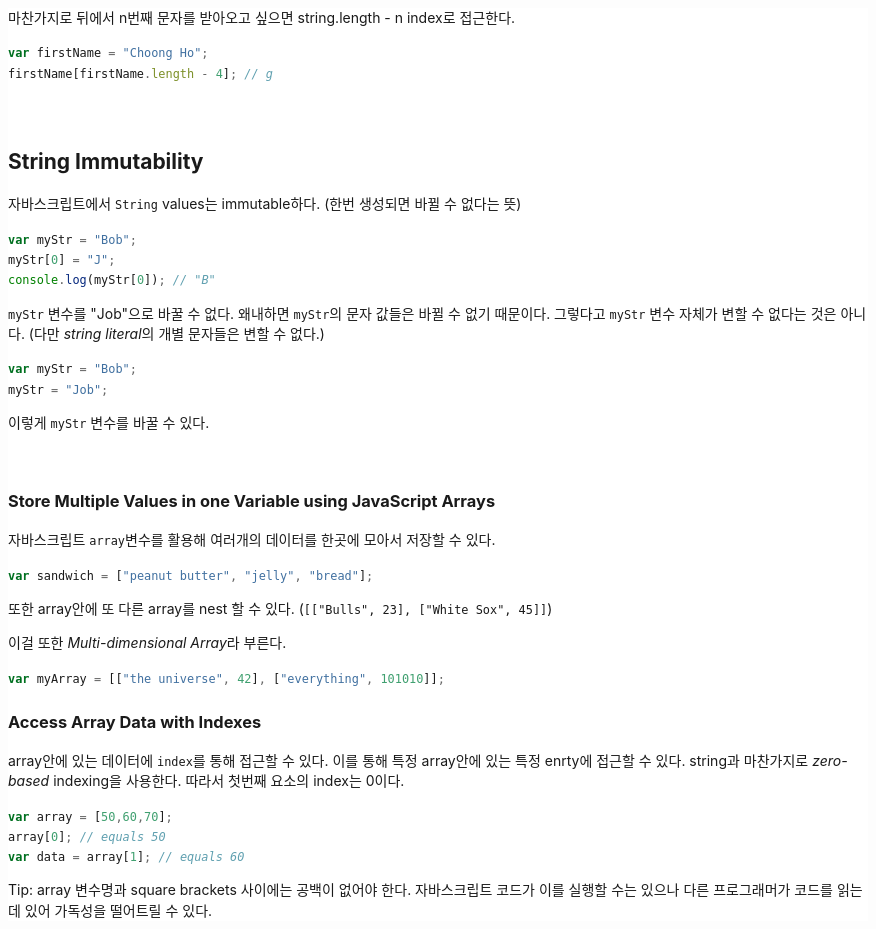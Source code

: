 마찬가지로 뒤에서 n번째 문자를 받아오고 싶으면 string.length - n index로 접근한다.

```javascript
var firstName = "Choong Ho";
firstName[firstName.length - 4]; // g
```

<br>

## String Immutability

자바스크립트에서 `String` values는 immutable하다. (한번 생성되면 바뀔 수 없다는 뜻)

```javascript
var myStr = "Bob";
myStr[0] = "J";
console.log(myStr[0]); // "B"
```

`myStr` 변수를 "Job"으로 바꿀 수 없다. 왜내하면 `myStr`의 문자 값들은 바뀔 수 없기 때문이다. 그렇다고 `myStr` 변수 자체가 변할 수 없다는 것은 아니다. (다만 *string literal*의 개별 문자들은 변할 수 없다.)

```javaScript
var myStr = "Bob";
myStr = "Job";
```

이렇게 `myStr` 변수를 바꿀 수 있다.

<br>

### Store Multiple Values in one Variable using JavaScript Arrays

자바스크립트 `array`변수를 활용해 여러개의 데이터를 한곳에 모아서 저장할 수 있다.

```javascript
var sandwich = ["peanut butter", "jelly", "bread"];
```

또한 array안에 또 다른 array를 nest 할 수 있다. (`[["Bulls", 23], ["White Sox", 45]]`)

이걸 또한 *Multi-dimensional Array*라 부른다.

```javascript
var myArray = [["the universe", 42], ["everything", 101010]];
```

### Access Array Data with Indexes

array안에 있는 데이터에 `index`를 통해 접근할 수 있다. 이를 통해 특정 array안에 있는 특정 enrty에 접근할 수 있다. string과 마찬가지로 *zero-based* indexing을 사용한다. 따라서 첫번째 요소의 index는 0이다.

```javascript
var array = [50,60,70];
array[0]; // equals 50
var data = array[1]; // equals 60
```

Tip: array 변수명과 square brackets 사이에는 공백이 없어야 한다. 자바스크립트 코드가 이를 실행할 수는 있으나 다른 프로그래머가 코드를 읽는데 있어 가독성을 떨어트릴 수 있다.
